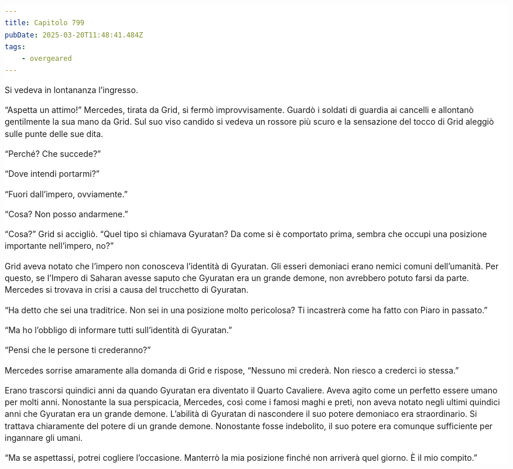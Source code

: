 ```yaml
---
title: Capitolo 799
pubDate: 2025-03-20T11:48:41.484Z
tags:
    - overgeared
---
```



Si vedeva in lontananza l’ingresso.


“Aspetta un attimo!” Mercedes, tirata da Grid, si fermò improvvisamente. Guardò i soldati di guardia ai cancelli e allontanò gentilmente la sua mano da Grid. Sul suo viso candido si vedeva un rossore più scuro e la sensazione del tocco di Grid aleggiò sulle punte delle sue dita.


“Perché? Che succede?”


“Dove intendi portarmi?”


“Fuori dall’impero, ovviamente.”


“Cosa? Non posso andarmene.”


“Cosa?” Grid si accigliò. “Quel tipo si chiamava Gyuratan? Da come si è comportato prima, sembra che occupi una posizione importante nell’impero, no?”


Grid aveva notato che l’impero non conosceva l’identità di Gyuratan. Gli esseri demoniaci erano nemici comuni dell’umanità. Per questo, se l’Impero di Saharan avesse saputo che Gyuratan era un grande demone, non avrebbero potuto farsi da parte. Mercedes si trovava in crisi a causa del trucchetto di Gyuratan.


“Ha detto che sei una traditrice. Non sei in una posizione molto pericolosa? Ti incastrerà come ha fatto con Piaro in passato.”


“Ma ho l’obbligo di informare tutti sull’identità di Gyuratan.”


“Pensi che le persone ti crederanno?”


Mercedes sorrise amaramente alla domanda di Grid e rispose, “Nessuno mi crederà. Non riesco a crederci io stessa.”


Erano trascorsi quindici anni da quando Gyuratan era diventato il Quarto Cavaliere. Aveva agito come un perfetto essere umano per molti anni. Nonostante la sua perspicacia, Mercedes, così come i famosi maghi e preti, non aveva notato negli ultimi quindici anni che Gyuratan era un grande demone. L’abilità di Gyuratan di nascondere il suo potere demoniaco era straordinario. Si trattava chiaramente del potere di un grande demone. Nonostante fosse indebolito, il suo potere era comunque sufficiente per ingannare gli umani.


“Ma se aspettassi, potrei cogliere l’occasione. Manterrò la mia posizione finché non arriverà quel giorno. È il mio compito.”
